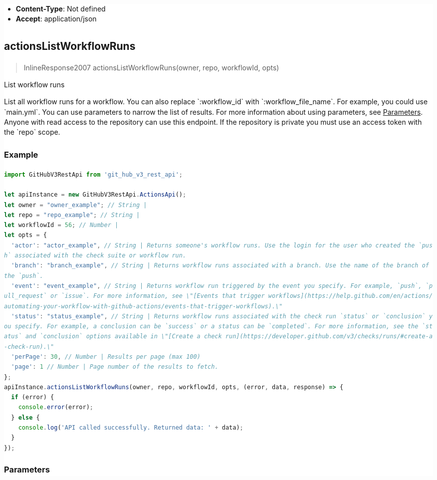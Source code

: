 - **Content-Type**: Not defined
- **Accept**: application/json


## actionsListWorkflowRuns

> InlineResponse2007 actionsListWorkflowRuns(owner, repo, workflowId, opts)

List workflow runs

List all workflow runs for a workflow. You can also replace &#x60;:workflow_id&#x60; with &#x60;:workflow_file_name&#x60;. For example, you could use &#x60;main.yml&#x60;. You can use parameters to narrow the list of results. For more information about using parameters, see [Parameters](https://developer.github.com/v3/#parameters).  Anyone with read access to the repository can use this endpoint. If the repository is private you must use an access token with the &#x60;repo&#x60; scope.

### Example

```javascript
import GitHubV3RestApi from 'git_hub_v3_rest_api';

let apiInstance = new GitHubV3RestApi.ActionsApi();
let owner = "owner_example"; // String | 
let repo = "repo_example"; // String | 
let workflowId = 56; // Number | 
let opts = {
  'actor': "actor_example", // String | Returns someone's workflow runs. Use the login for the user who created the `push` associated with the check suite or workflow run.
  'branch': "branch_example", // String | Returns workflow runs associated with a branch. Use the name of the branch of the `push`.
  'event': "event_example", // String | Returns workflow run triggered by the event you specify. For example, `push`, `pull_request` or `issue`. For more information, see \"[Events that trigger workflows](https://help.github.com/en/actions/automating-your-workflow-with-github-actions/events-that-trigger-workflows).\"
  'status': "status_example", // String | Returns workflow runs associated with the check run `status` or `conclusion` you specify. For example, a conclusion can be `success` or a status can be `completed`. For more information, see the `status` and `conclusion` options available in \"[Create a check run](https://developer.github.com/v3/checks/runs/#create-a-check-run).\"
  'perPage': 30, // Number | Results per page (max 100)
  'page': 1 // Number | Page number of the results to fetch.
};
apiInstance.actionsListWorkflowRuns(owner, repo, workflowId, opts, (error, data, response) => {
  if (error) {
    console.error(error);
  } else {
    console.log('API called successfully. Returned data: ' + data);
  }
});
```

### Parameters

